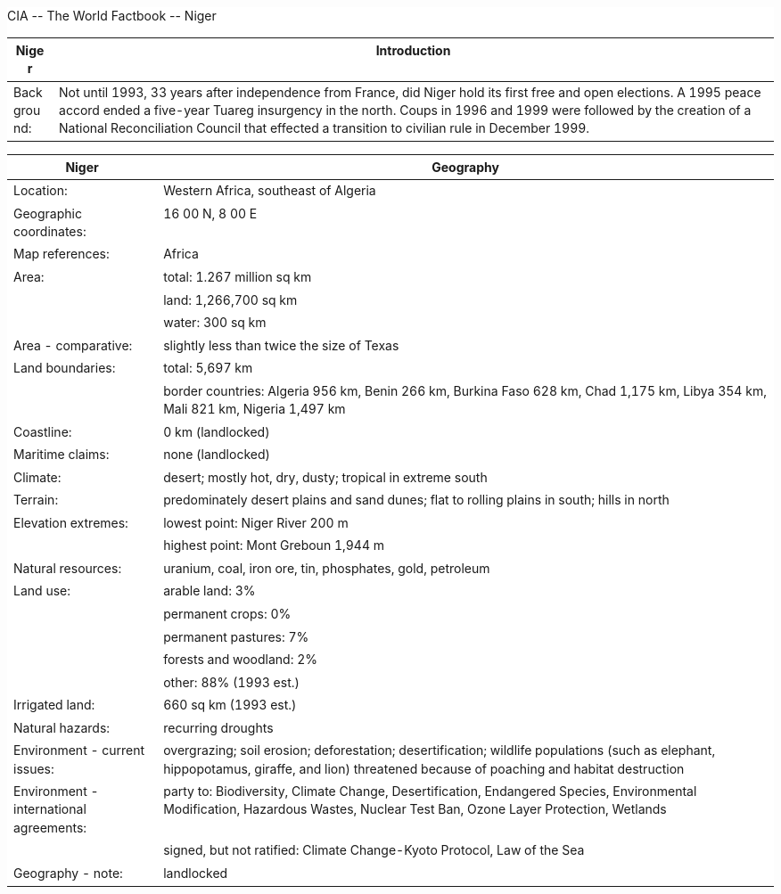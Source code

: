 CIA -- The World Factbook -- Niger

| Niger | Introduction |
| --- | --- |
| Background: | Not until 1993, 33 years after independence from France, did Niger hold its first free and open elections. A 1995 peace accord ended a five-year Tuareg insurgency in the north. Coups in 1996 and 1999 were followed by the creation of a National Reconciliation Council that effected a transition to civilian rule in December 1999. |

| Niger | Geography |
| --- | --- |
| Location: | Western Africa, southeast of Algeria |
| Geographic coordinates: | 16 00 N, 8 00 E |
| Map references: | Africa |
| Area: | total: 1.267 million sq km |
| | land: 1,266,700 sq km |
| | water: 300 sq km |
| Area - comparative: | slightly less than twice the size of Texas |
| Land boundaries: | total: 5,697 km |
| | border countries: Algeria 956 km, Benin 266 km, Burkina Faso 628 km, Chad 1,175 km, Libya 354 km, Mali 821 km, Nigeria 1,497 km |
| Coastline: | 0 km (landlocked) |
| Maritime claims: | none (landlocked) |
| Climate: | desert; mostly hot, dry, dusty; tropical in extreme south |
| Terrain: | predominately desert plains and sand dunes; flat to rolling plains in south; hills in north |
| Elevation extremes: | lowest point: Niger River 200 m |
| | highest point: Mont Greboun 1,944 m |
| Natural resources: | uranium, coal, iron ore, tin, phosphates, gold, petroleum |
| Land use: | arable land: 3% |
| | permanent crops: 0% |
| | permanent pastures: 7% |
| | forests and woodland: 2% |
| | other: 88% (1993 est.) |
| Irrigated land: | 660 sq km (1993 est.) |
| Natural hazards: | recurring droughts |
| Environment - current issues: | overgrazing; soil erosion; deforestation; desertification; wildlife populations (such as elephant, hippopotamus, giraffe, and lion) threatened because of poaching and habitat destruction |
| Environment - international agreements: | party to: Biodiversity, Climate Change, Desertification, Endangered Species, Environmental Modification, Hazardous Wastes, Nuclear Test Ban, Ozone Layer Protection, Wetlands |
| | signed, but not ratified: Climate Change-Kyoto Protocol, Law of the Sea |
| Geography - note: | landlocked |
